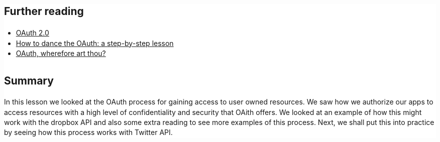 ## Further reading 

* [OAuth 2.0](https://oauth.net/2/)
* [How to dance the OAuth: a step-by-step lesson](https://medium.freecodecamp.org/how-to-dance-the-oauth-a-step-by-step-lesson-fd2364d89742)
* [OAuth, wherefore art thou?](https://medium.com/square-corner-blog/oauth-wherefore-art-thou-b7034098a0fd)

## Summary 

In this lesson we looked at the OAuth process for gaining access to user owned resources. We saw how we authorize our apps to access resources with a high level of confidentiality and security that OAith offers. We looked at an example of how this might work with the dropbox API and also some extra reading to see more examples of this process. Next, we shall put this into practice by seeing how this process works with Twitter API. 
